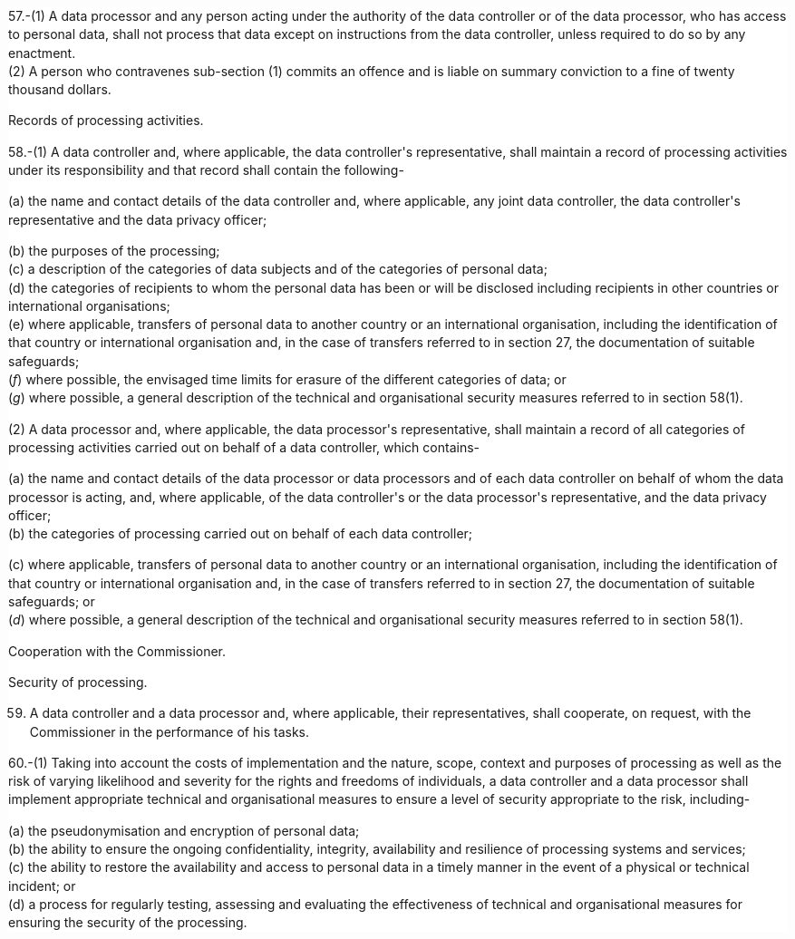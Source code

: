 57.-(1) A data processor and any person acting under the authority of the data controller or of the data processor, who has access to personal data, shall not process that data except on instructions from the data controller, unless required to do so by any enactment.  
(2) A person who contravenes sub-section (1) commits an offence and is liable on summary conviction to a fine of twenty thousand dollars.

Records of processing activities.

58.-(1) A data controller and, where applicable, the data controller's representative, shall maintain a record of processing activities under its responsibility and that record shall contain the following-

(a) the name and contact details of the data controller and, where applicable, any joint data controller, the data controller's representative and the data privacy officer;

(b) the purposes of the processing;  
(c) a description of the categories of data subjects and of the categories of personal data;  
(d) the categories of recipients to whom the personal data has been or will be disclosed including recipients in other countries or international organisations;  
(e) where applicable, transfers of personal data to another country or an international organisation, including the identification of that country or international organisation and, in the case of transfers referred to in section 27, the documentation of suitable safeguards;  
$(f)$  where possible, the envisaged time limits for erasure of the different categories of data; or  
$(g)$  where possible, a general description of the technical and organisational security measures referred to in section 58(1).

(2) A data processor and, where applicable, the data processor's representative, shall maintain a record of all categories of processing activities carried out on behalf of a data controller, which contains-

(a) the name and contact details of the data processor or data processors and of each data controller on behalf of whom the data processor is acting, and, where applicable, of the data controller's or the data processor's representative, and the data privacy officer;  
(b) the categories of processing carried out on behalf of each data controller;

(c) where applicable, transfers of personal data to another country or an international organisation, including the identification of that country or international organisation and, in the case of transfers referred to in section 27, the documentation of suitable safeguards; or  
$(d)$  where possible, a general description of the technical and organisational security measures referred to in section 58(1).

Cooperation with the Commissioner.

Security of processing.

59. A data controller and a data processor and, where applicable, their representatives, shall cooperate, on request, with the Commissioner in the performance of his tasks.

60.-(1) Taking into account the costs of implementation and the nature, scope, context and purposes of processing as well as the risk of varying likelihood and severity for the rights and freedoms of individuals, a data controller and a data processor shall implement appropriate technical and organisational measures to ensure a level of security appropriate to the risk, including-

(a) the pseudonymisation and encryption of personal data;  
(b) the ability to ensure the ongoing confidentiality, integrity, availability and resilience of processing systems and services;  
(c) the ability to restore the availability and access to personal data in a timely manner in the event of a physical or technical incident; or  
(d) a process for regularly testing, assessing and evaluating the effectiveness of technical and organisational measures for ensuring the security of the processing.
